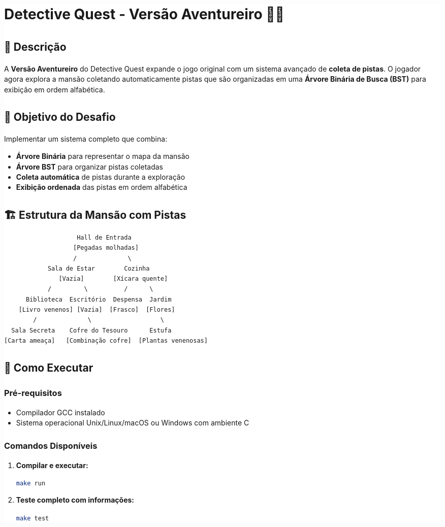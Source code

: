 # Detective Quest - Versão Aventureiro 🕵️‍♂️

## 📖 Descrição

A **Versão Aventureiro** do Detective Quest expande o jogo original com um sistema avançado de **coleta de pistas**. O jogador agora explora a mansão coletando automaticamente pistas que são organizadas em uma **Árvore Binária de Busca (BST)** para exibição em ordem alfabética.

## 🎯 Objetivo do Desafio

Implementar um sistema completo que combina:
- **Árvore Binária** para representar o mapa da mansão
- **Árvore BST** para organizar pistas coletadas
- **Coleta automática** de pistas durante a exploração
- **Exibição ordenada** das pistas em ordem alfabética

## 🏗️ Estrutura da Mansão com Pistas

```
                    Hall de Entrada
                   [Pegadas molhadas]
                   /              \
            Sala de Estar        Cozinha
               [Vazia]        [Xícara quente]
            /         \          /      \
      Biblioteca  Escritório  Despensa  Jardim
    [Livro venenos] [Vazia]  [Frasco]  [Flores]
        /              \                   \
  Sala Secreta    Cofre do Tesouro      Estufa
[Carta ameaça]   [Combinação cofre]  [Plantas venenosas]
```

## 🚀 Como Executar

### Pré-requisitos
- Compilador GCC instalado
- Sistema operacional Unix/Linux/macOS ou Windows com ambiente C

### Comandos Disponíveis

1. **Compilar e executar:**
   ```bash
   make run
   ```

2. **Teste completo com informações:**
   ```bash
   make test
   ```
